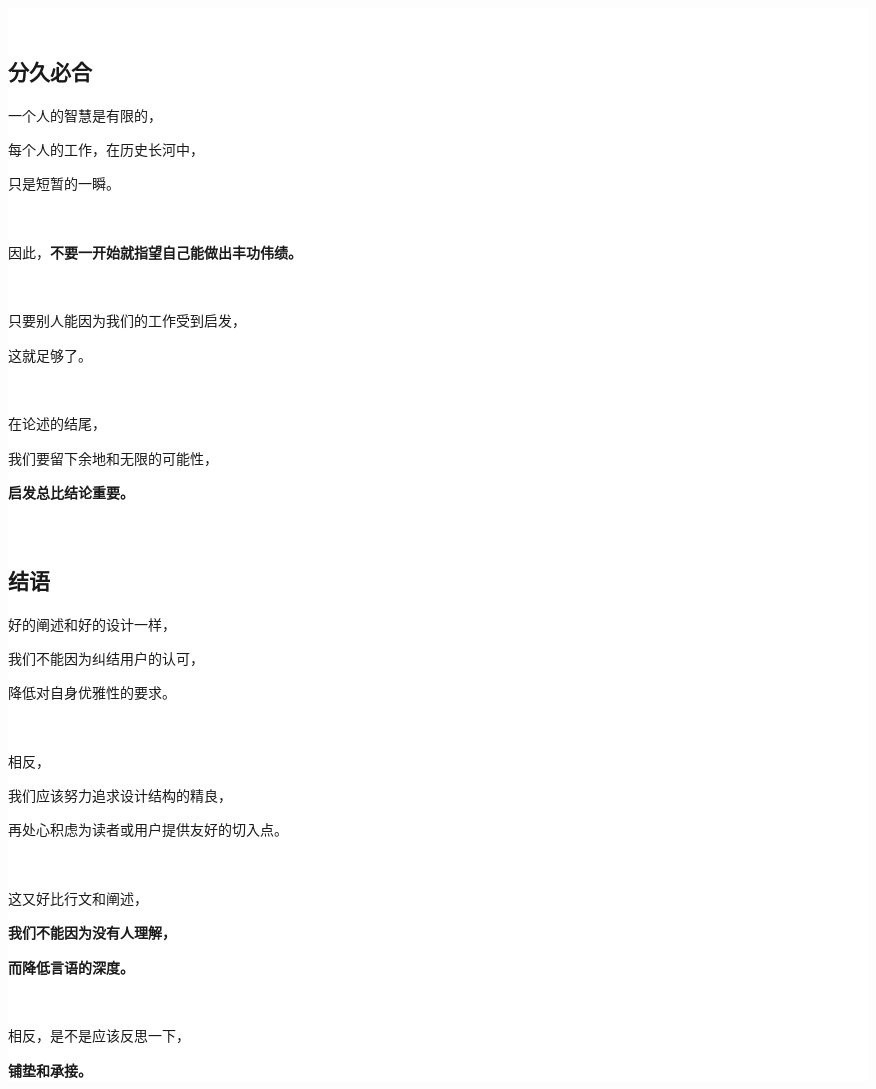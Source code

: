 <br/>

## **分久必合**

一个人的智慧是有限的，

每个人的工作，在历史长河中，

只是短暂的一瞬。

<br/>

因此，**不要一开始就指望自己能做出丰功伟绩。**

<br/>

只要别人能因为我们的工作受到启发，

这就足够了。

<br/>

在论述的结尾，

我们要留下余地和无限的可能性，

**启发总比结论重要。**

<br/>

## **结语**

好的阐述和好的设计一样，

我们不能因为纠结用户的认可，

降低对自身优雅性的要求。

<br/>

相反，

我们应该努力追求设计结构的精良，

再处心积虑为读者或用户提供友好的切入点。

<br/>

这又好比行文和阐述，

**我们不能因为没有人理解，**

**而降低言语的深度。**

<br/>

相反，是不是应该反思一下，

**铺垫和承接。**
